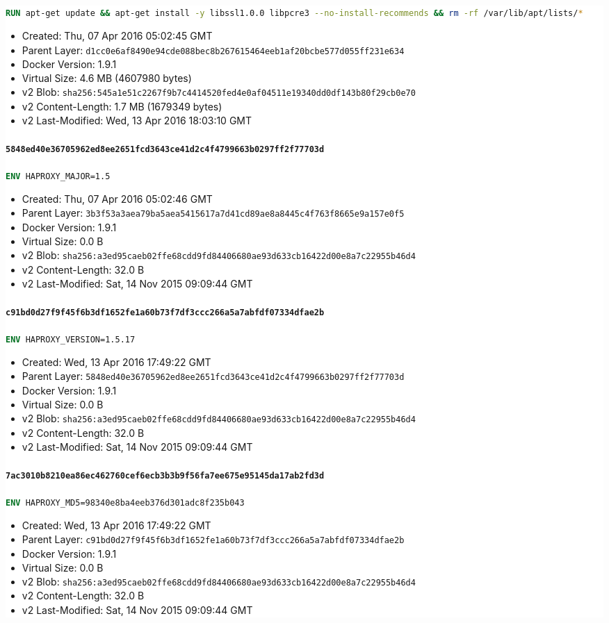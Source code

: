 ```dockerfile
RUN apt-get update && apt-get install -y libssl1.0.0 libpcre3 --no-install-recommends && rm -rf /var/lib/apt/lists/*
```

-	Created: Thu, 07 Apr 2016 05:02:45 GMT
-	Parent Layer: `d1cc0e6af8490e94cde088bec8b267615464eeb1af20bcbe577d055ff231e634`
-	Docker Version: 1.9.1
-	Virtual Size: 4.6 MB (4607980 bytes)
-	v2 Blob: `sha256:545a1e51c2267f9b7c4414520fed4e0af04511e19340dd0df143b80f29cb0e70`
-	v2 Content-Length: 1.7 MB (1679349 bytes)
-	v2 Last-Modified: Wed, 13 Apr 2016 18:03:10 GMT

#### `5848ed40e36705962ed8ee2651fcd3643ce41d2c4f4799663b0297ff2f77703d`

```dockerfile
ENV HAPROXY_MAJOR=1.5
```

-	Created: Thu, 07 Apr 2016 05:02:46 GMT
-	Parent Layer: `3b3f53a3aea79ba5aea5415617a7d41cd89ae8a8445c4f763f8665e9a157e0f5`
-	Docker Version: 1.9.1
-	Virtual Size: 0.0 B
-	v2 Blob: `sha256:a3ed95caeb02ffe68cdd9fd84406680ae93d633cb16422d00e8a7c22955b46d4`
-	v2 Content-Length: 32.0 B
-	v2 Last-Modified: Sat, 14 Nov 2015 09:09:44 GMT

#### `c91bd0d27f9f45f6b3df1652fe1a60b73f7df3ccc266a5a7abfdf07334dfae2b`

```dockerfile
ENV HAPROXY_VERSION=1.5.17
```

-	Created: Wed, 13 Apr 2016 17:49:22 GMT
-	Parent Layer: `5848ed40e36705962ed8ee2651fcd3643ce41d2c4f4799663b0297ff2f77703d`
-	Docker Version: 1.9.1
-	Virtual Size: 0.0 B
-	v2 Blob: `sha256:a3ed95caeb02ffe68cdd9fd84406680ae93d633cb16422d00e8a7c22955b46d4`
-	v2 Content-Length: 32.0 B
-	v2 Last-Modified: Sat, 14 Nov 2015 09:09:44 GMT

#### `7ac3010b8210ea86ec462760cef6ecb3b3b9f56fa7ee675e95145da17ab2fd3d`

```dockerfile
ENV HAPROXY_MD5=98340e8ba4eeb376d301adc8f235b043
```

-	Created: Wed, 13 Apr 2016 17:49:22 GMT
-	Parent Layer: `c91bd0d27f9f45f6b3df1652fe1a60b73f7df3ccc266a5a7abfdf07334dfae2b`
-	Docker Version: 1.9.1
-	Virtual Size: 0.0 B
-	v2 Blob: `sha256:a3ed95caeb02ffe68cdd9fd84406680ae93d633cb16422d00e8a7c22955b46d4`
-	v2 Content-Length: 32.0 B
-	v2 Last-Modified: Sat, 14 Nov 2015 09:09:44 GMT
